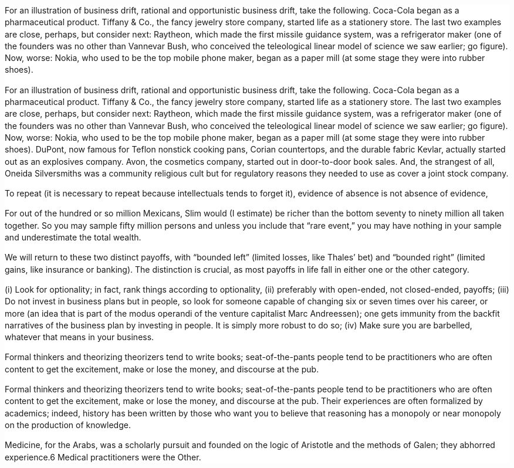 
For an illustration of business drift, rational and opportunistic business drift, take the following. Coca-Cola began as a pharmaceutical product. Tiffany & Co., the fancy jewelry store company, started life as a stationery store. The last two examples are close, perhaps, but consider next: Raytheon, which made the first missile guidance system, was a refrigerator maker (one of the founders was no other than Vannevar Bush, who conceived the teleological linear model of science we saw earlier; go figure). Now, worse: Nokia, who used to be the top mobile phone maker, began as a paper mill (at some stage they were into rubber shoes).


For an illustration of business drift, rational and opportunistic business drift, take the following. Coca-Cola began as a pharmaceutical product. Tiffany & Co., the fancy jewelry store company, started life as a stationery store. The last two examples are close, perhaps, but consider next: Raytheon, which made the first missile guidance system, was a refrigerator maker (one of the founders was no other than Vannevar Bush, who conceived the teleological linear model of science we saw earlier; go figure). Now, worse: Nokia, who used to be the top mobile phone maker, began as a paper mill (at some stage they were into rubber shoes). DuPont, now famous for Teflon nonstick cooking pans, Corian countertops, and the durable fabric Kevlar, actually started out as an explosives company. Avon, the cosmetics company, started out in door-to-door book sales. And, the strangest of all, Oneida Silversmiths was a community religious cult but for regulatory reasons they needed to use as cover a joint stock company.


To repeat (it is necessary to repeat because intellectuals tends to forget it), evidence of absence is not absence of evidence,


For out of the hundred or so million Mexicans, Slim would (I estimate) be richer than the bottom seventy to ninety million all taken together. So you may sample fifty million persons and unless you include that “rare event,” you may have nothing in your sample and underestimate the total wealth.


We will return to these two distinct payoffs, with “bounded left” (limited losses, like Thales’ bet) and “bounded right” (limited gains, like insurance or banking). The distinction is crucial, as most payoffs in life fall in either one or the other category.


(i) Look for optionality; in fact, rank things according to optionality, (ii) preferably with open-ended, not closed-ended, payoffs; (iii) Do not invest in business plans but in people, so look for someone capable of changing six or seven times over his career, or more (an idea that is part of the modus operandi of the venture capitalist Marc Andreessen); one gets immunity from the backfit narratives of the business plan by investing in people. It is simply more robust to do so; (iv) Make sure you are barbelled, whatever that means in your business.


Formal thinkers and theorizing theorizers tend to write books; seat-of-the-pants people tend to be practitioners who are often content to get the excitement, make or lose the money, and discourse at the pub.


Formal thinkers and theorizing theorizers tend to write books; seat-of-the-pants people tend to be practitioners who are often content to get the excitement, make or lose the money, and discourse at the pub. Their experiences are often formalized by academics; indeed, history has been written by those who want you to believe that reasoning has a monopoly or near monopoly on the production of knowledge.


Medicine, for the Arabs, was a scholarly pursuit and founded on the logic of Aristotle and the methods of Galen; they abhorred experience.6 Medical practitioners were the Other.
